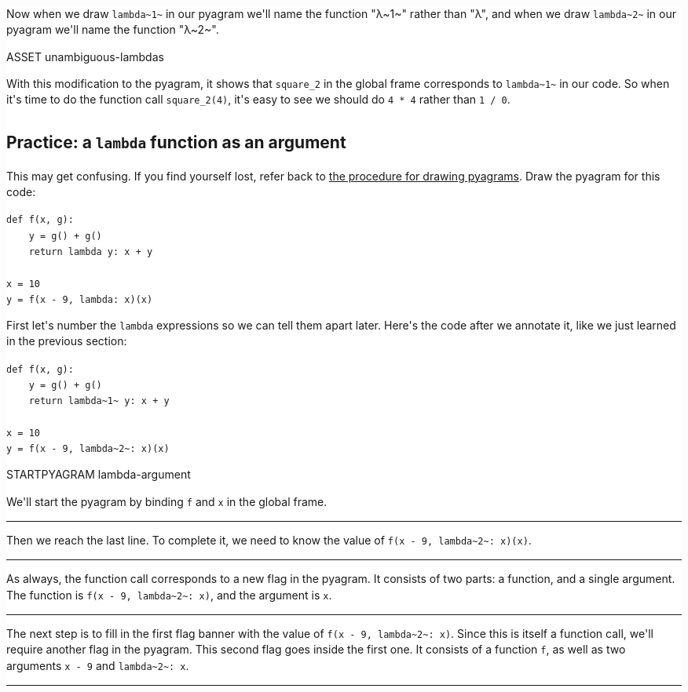 Now when we draw `lambda~1~` in our pyagram we'll name the function "λ~1~" rather than "λ", and when we draw `lambda~2~` in our pyagram we'll name the function "λ~2~".

ASSET unambiguous-lambdas

With this modification to the pyagram, it shows that `square_2` in the global frame corresponds to `lambda~1~` in our code. So when it's time to do the function call `square_2(4)`, it's easy to see we should do `4 * 4` rather than `1 / 0`.

## Practice: a `lambda` function as an argument

This may get confusing. If you find yourself lost, refer back to [the procedure for drawing pyagrams](functions.html#the-order-of-evaluation). Draw the pyagram for this code:

```
def f(x, g):
    y = g() + g()
    return lambda y: x + y

x = 10
y = f(x - 9, lambda: x)(x)
```

First let's number the `lambda` expressions so we can tell them apart later. Here's the code after we annotate it, like we just learned in the previous section:

```
def f(x, g):
    y = g() + g()
    return lambda~1~ y: x + y

x = 10
y = f(x - 9, lambda~2~: x)(x)
```

STARTPYAGRAM lambda-argument

We'll start the pyagram by binding `f` and `x` in the global frame.

---

Then we reach the last line. To complete it, we need to know the value of `f(x - 9, lambda~2~: x)(x)`.

---

As always, the function call corresponds to a new flag in the pyagram. It consists of two parts: a function, and a single argument. The function is `f(x - 9, lambda~2~: x)`, and the argument is `x`.

---

The next step is to fill in the first flag banner with the value of `f(x - 9, lambda~2~: x)`. Since this is itself a function call, we'll require another flag in the pyagram. This second flag goes inside the first one. It consists of a function `f`, as well as two arguments `x - 9` and `lambda~2~: x`.

---
